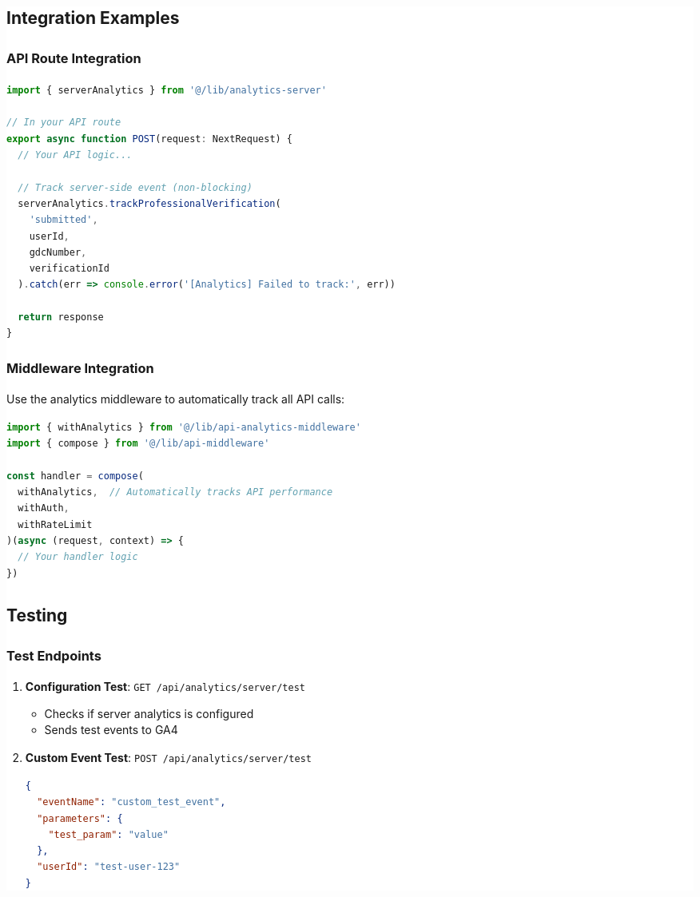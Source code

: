 ## Integration Examples

### API Route Integration

```typescript
import { serverAnalytics } from '@/lib/analytics-server'

// In your API route
export async function POST(request: NextRequest) {
  // Your API logic...
  
  // Track server-side event (non-blocking)
  serverAnalytics.trackProfessionalVerification(
    'submitted',
    userId,
    gdcNumber,
    verificationId
  ).catch(err => console.error('[Analytics] Failed to track:', err))
  
  return response
}
```

### Middleware Integration

Use the analytics middleware to automatically track all API calls:

```typescript
import { withAnalytics } from '@/lib/api-analytics-middleware'
import { compose } from '@/lib/api-middleware'

const handler = compose(
  withAnalytics,  // Automatically tracks API performance
  withAuth,
  withRateLimit
)(async (request, context) => {
  // Your handler logic
})
```

## Testing

### Test Endpoints

1. **Configuration Test**: `GET /api/analytics/server/test`
   - Checks if server analytics is configured
   - Sends test events to GA4

2. **Custom Event Test**: `POST /api/analytics/server/test`
   ```json
   {
     "eventName": "custom_test_event",
     "parameters": {
       "test_param": "value"
     },
     "userId": "test-user-123"
   }
   ```
